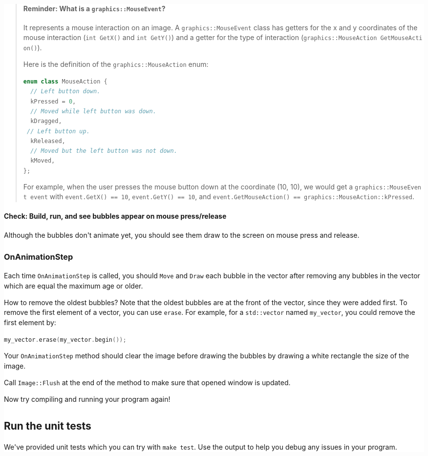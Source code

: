 > #### Reminder: What is a ``graphics::MouseEvent``?
> It represents a mouse interaction on an image. A ``graphics::MouseEvent`` class has getters for the x and y coordinates of the mouse interaction (``int GetX()`` and ``int GetY()``) and a getter for the type of interaction (``graphics::MouseAction GetMouseAction()``).
>
> Here is the definition of the ``graphics::MouseAction`` enum:
>
> ```cpp
> enum class MouseAction {
>   // Left button down.
>   kPressed = 0,
>   // Moved while left button was down.
>   kDragged,
>  // Left button up.
>   kReleased,
>   // Moved but the left button was not down.
>   kMoved,
> };
> ```
>
> For example, when the user presses the mouse button down at the coordinate (10, 10), we would get a ``graphics::MouseEvent event`` with ``event.GetX() == 10``, ``event.GetY() == 10``, and ``event.GetMouseAction() == graphics::MouseAction::kPressed``.
>

#### Check: Build, run, and see bubbles appear on mouse press/release

Although the bubbles don't animate yet, you should see them draw to the screen on mouse press and release.

### OnAnimationStep

Each time ``OnAnimationStep`` is called, you should ``Move`` and ``Draw`` each bubble in the vector after removing any bubbles in the vector which are equal the maximum age or older.

How to remove the oldest bubbles? Note that the oldest bubbles are at the front of the vector, since they were added first. To remove the first element of a vector, you can use ``erase``. For example, for a ``std::vector`` named ``my_vector``, you could remove the first element by:

```cpp
my_vector.erase(my_vector.begin());
```

Your ``OnAnimationStep`` method should clear the image before drawing the bubbles by drawing a white rectangle the size of the image.

Call ``Image::Flush`` at the end of the method to make sure that opened window is updated.

Now try compiling and running your program again!

## Run the unit tests

We've provided unit tests which you can try with ``make test``. Use the output to help you debug any issues in your program.
